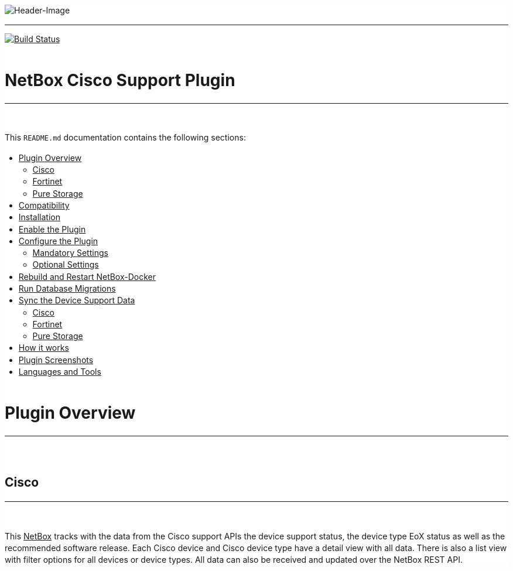![Header-Image](images/header.png)

----
[![Build Status](https://dev.azure.com/nornir-maze/nornir-maze/_apis/build/status%2FNetbox-device-support-Plugin%2Fbuild_release_netbox_device_support_plugin?branchName=main&label=Pipeline:%20Cloud%20Build%20and%20Release)](https://dev.azure.com/nornir-maze/nornir-maze/_build/latest?definitionId=13&branchName=main)

# NetBox Cisco Support Plugin
----
</br>

This `README.md` documentation contains the following sections:

* [Plugin Overview](#plugin-overview)
    * [Cisco](#cisco)
    * [Fortinet](#fortinet)
    * [Pure Storage](#pure-storage)
* [Compatibility](#compatibility)
* [Installation](#installation)
* [Enable the Plugin](#enable-the-plugin)
* [Configure the Plugin](#configure-the-plugin)
    * [Mandatory Settings](#mandatory-settings)
    * [Optional Settings](#optional-settings)
* [Rebuild and Restart NetBox-Docker](#rebuild-and-restart-netbox-docker)
* [Run Database Migrations](#run-database-migrations)
* [Sync the Device Support Data](#sync-the-device-support-data)
    * [Cisco](#cisco-1)
    * [Fortinet](#fortinet-1)
    * [Pure Storage](#pure-storage-1)
* [How it works](#how-it-works)
* [Plugin Screenshots](#plugin-screenshots)
* [Languages and Tools](#languages-and-tools)

# Plugin Overview
----
</br>

## Cisco
----
</br>

This [NetBox](https://github.com/netbox-community/netbox) tracks with the data from the Cisco support APIs
the device support status, the device type EoX status as well as the recommended software release. Each
Cisco device and Cisco device type have a detail view with all data. There is also a list view with filter
options for all devices or device types. All data can also be received and updated over the NetBox REST API.
